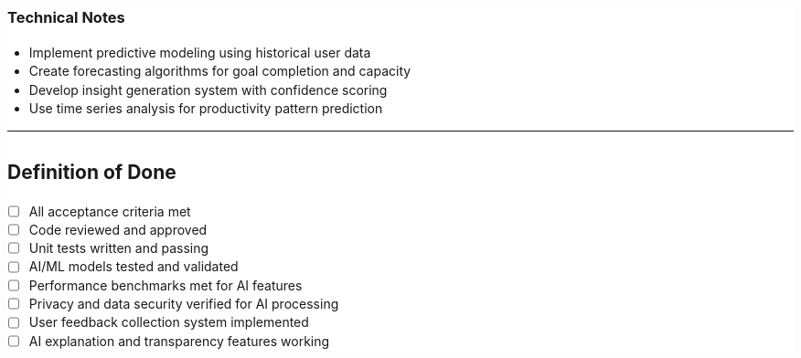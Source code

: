 ### Technical Notes
- Implement predictive modeling using historical user data
- Create forecasting algorithms for goal completion and capacity
- Develop insight generation system with confidence scoring
- Use time series analysis for productivity pattern prediction

---

## Definition of Done
- [ ] All acceptance criteria met
- [ ] Code reviewed and approved
- [ ] Unit tests written and passing
- [ ] AI/ML models tested and validated
- [ ] Performance benchmarks met for AI features
- [ ] Privacy and data security verified for AI processing
- [ ] User feedback collection system implemented
- [ ] AI explanation and transparency features working
